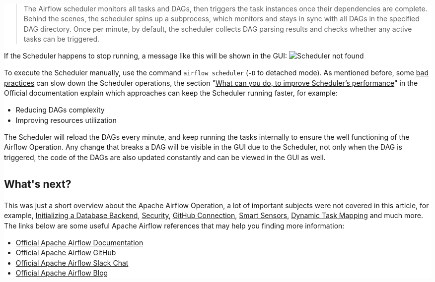 > The Airflow scheduler monitors all tasks and DAGs, then triggers the task instances once their dependencies are complete. Behind the scenes, the scheduler spins up a subprocess, which monitors and stays in sync with all DAGs in the specified DAG directory. Once per minute, by default, the scheduler collects DAG parsing results and checks whether any active tasks can be triggered.

If the Scheduler happens to stop running, a message like this will be shown in the GUI:
![Scheduler not found](https://i.imgur.com/3gkSTJ3.png)

To execute the Scheduler manually, use the command `airflow scheduler` (`-D` to detached mode). 
As mentioned before, some [bad practices](https://airflow.apache.org/docs/apache-airflow/stable/best-practices.html) can slow down the Scheduler operations, the section "[What can you do, to improve Scheduler’s performance](https://airflow.apache.org/docs/apache-airflow/stable/concepts/scheduler.html#what-can-you-do-to-improve-scheduler-s-performance)" in the Official documentation explain which approaches can keep the Scheduler running faster, for example:
- Reducing DAGs complexity
- Improving resources utilization

The Scheduler will reload the DAGs every minute, and keep running the tasks internally to ensure the well functioning of the Airflow Operation. Any change that breaks a DAG will be visible in the GUI due to the Scheduler, not only when the DAG is triggered, the code of the DAGs are also updated constantly and can be viewed in the GUI as well. 

## What's next?

This was just a short overview about the Apache Airflow Operation, a lot of important subjects were not covered in this article, for example, [Initializing a Database Backend](https://airflow.apache.org/docs/apache-airflow/2.0.0/howto/initialize-database.html), [Security](https://airflow.apache.org/docs/apache-airflow/2.0.0/security/access-control.html), [GitHub Connection](https://airflow.apache.org/docs/apache-airflow-providers-github/stable/connections/github.html), [Smart Sensors](https://airflow.apache.org/docs/apache-airflow/2.0.0/smart-sensor.html), [Dynamic Task Mapping](https://airflow.apache.org/docs/apache-airflow/stable/concepts/dynamic-task-mapping.html) and much more. The links below are some useful Apache Airflow references that may help you finding more information:

- [Official Apache Airflow Documentation](https://airflow.apache.org/docs/apache-airflow/stable/)
- [Official Apache Airflow GitHub](https://github.com/apache/airflow)
- [Official Apache Airflow Slack Chat](https://apache-airflow-slack.herokuapp.com/)
- [Official Apache Airflow Blog](https://airflow.apache.org/blog/)
